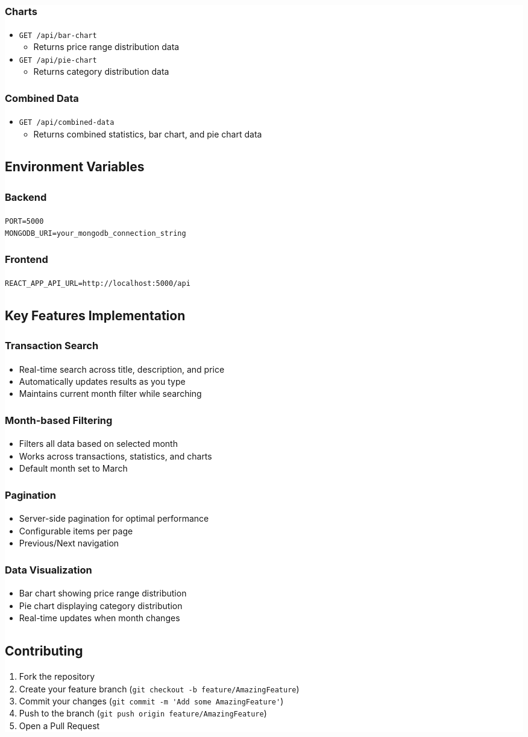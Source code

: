 ### Charts
- `GET /api/bar-chart`
  - Returns price range distribution data
- `GET /api/pie-chart`
  - Returns category distribution data

### Combined Data
- `GET /api/combined-data`
  - Returns combined statistics, bar chart, and pie chart data

## Environment Variables

### Backend
```env
PORT=5000
MONGODB_URI=your_mongodb_connection_string
```

### Frontend
```env
REACT_APP_API_URL=http://localhost:5000/api
```

## Key Features Implementation

### Transaction Search
- Real-time search across title, description, and price
- Automatically updates results as you type
- Maintains current month filter while searching

### Month-based Filtering
- Filters all data based on selected month
- Works across transactions, statistics, and charts
- Default month set to March

### Pagination
- Server-side pagination for optimal performance
- Configurable items per page
- Previous/Next navigation

### Data Visualization
- Bar chart showing price range distribution
- Pie chart displaying category distribution
- Real-time updates when month changes

## Contributing
1. Fork the repository
2. Create your feature branch (`git checkout -b feature/AmazingFeature`)
3. Commit your changes (`git commit -m 'Add some AmazingFeature'`)
4. Push to the branch (`git push origin feature/AmazingFeature`)
5. Open a Pull Request
